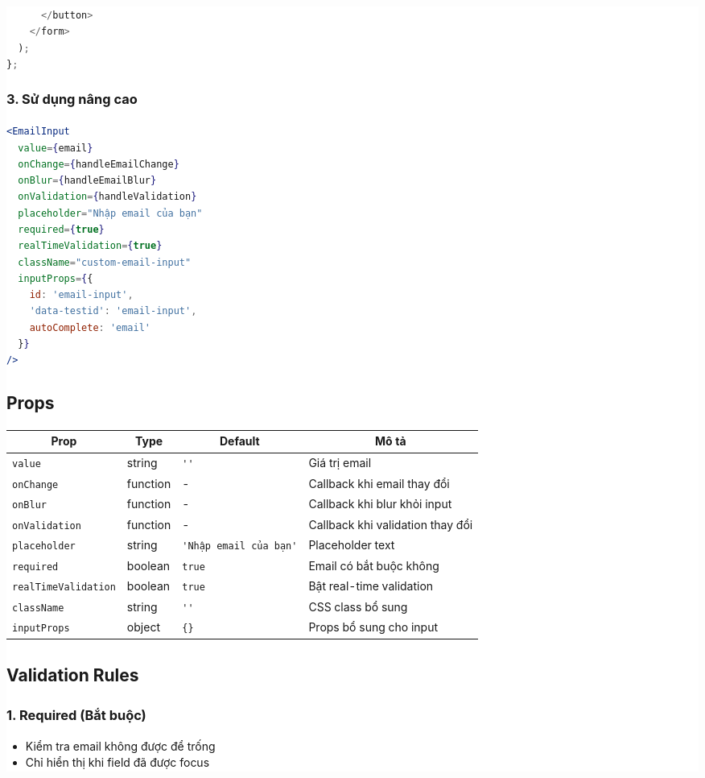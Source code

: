 ```jsx
      </button>
    </form>
  );
};
```

### 3. Sử dụng nâng cao

```jsx
<EmailInput
  value={email}
  onChange={handleEmailChange}
  onBlur={handleEmailBlur}
  onValidation={handleValidation}
  placeholder="Nhập email của bạn"
  required={true}
  realTimeValidation={true}
  className="custom-email-input"
  inputProps={{
    id: 'email-input',
    'data-testid': 'email-input',
    autoComplete: 'email'
  }}
/>
```

## Props

| Prop | Type | Default | Mô tả |
|------|------|---------|-------|
| `value` | string | `''` | Giá trị email |
| `onChange` | function | - | Callback khi email thay đổi |
| `onBlur` | function | - | Callback khi blur khỏi input |
| `onValidation` | function | - | Callback khi validation thay đổi |
| `placeholder` | string | `'Nhập email của bạn'` | Placeholder text |
| `required` | boolean | `true` | Email có bắt buộc không |
| `realTimeValidation` | boolean | `true` | Bật real-time validation |
| `className` | string | `''` | CSS class bổ sung |
| `inputProps` | object | `{}` | Props bổ sung cho input |

## Validation Rules

### 1. Required (Bắt buộc)
- Kiểm tra email không được để trống
- Chỉ hiển thị khi field đã được focus
